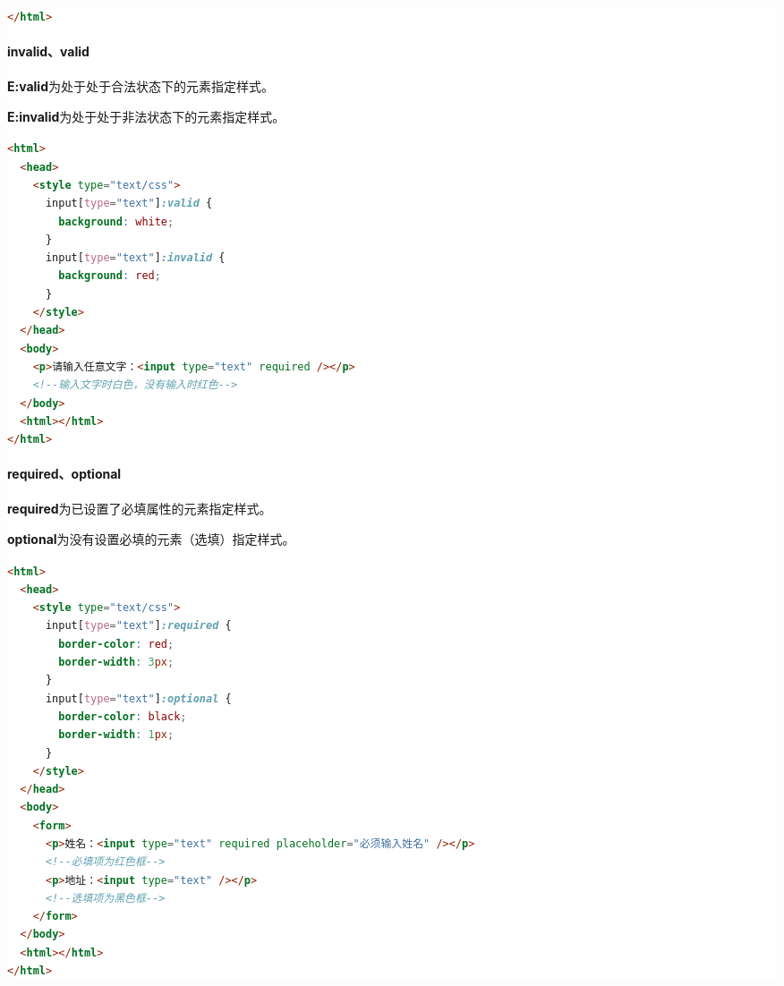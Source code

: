 ```html
</html>
```

#### invalid、valid

**E:valid**为处于处于合法状态下的元素指定样式。

**E:invalid**为处于处于非法状态下的元素指定样式。

```html
<html>
  <head>
    <style type="text/css">
      input[type="text"]:valid {
        background: white;
      }
      input[type="text"]:invalid {
        background: red;
      }
    </style>
  </head>
  <body>
    <p>请输入任意文字：<input type="text" required /></p>
    <!--输入文字时白色，没有输入时红色-->
  </body>
  <html></html>
</html>
```

#### required、optional

**required**为已设置了必填属性的元素指定样式。

**optional**为没有设置必填的元素（选填）指定样式。

```html
<html>
  <head>
    <style type="text/css">
      input[type="text"]:required {
        border-color: red;
        border-width: 3px;
      }
      input[type="text"]:optional {
        border-color: black;
        border-width: 1px;
      }
    </style>
  </head>
  <body>
    <form>
      <p>姓名：<input type="text" required placeholder="必须输入姓名" /></p>
      <!--必填项为红色框-->
      <p>地址：<input type="text" /></p>
      <!--选填项为黑色框-->
    </form>
  </body>
  <html></html>
</html>
```
